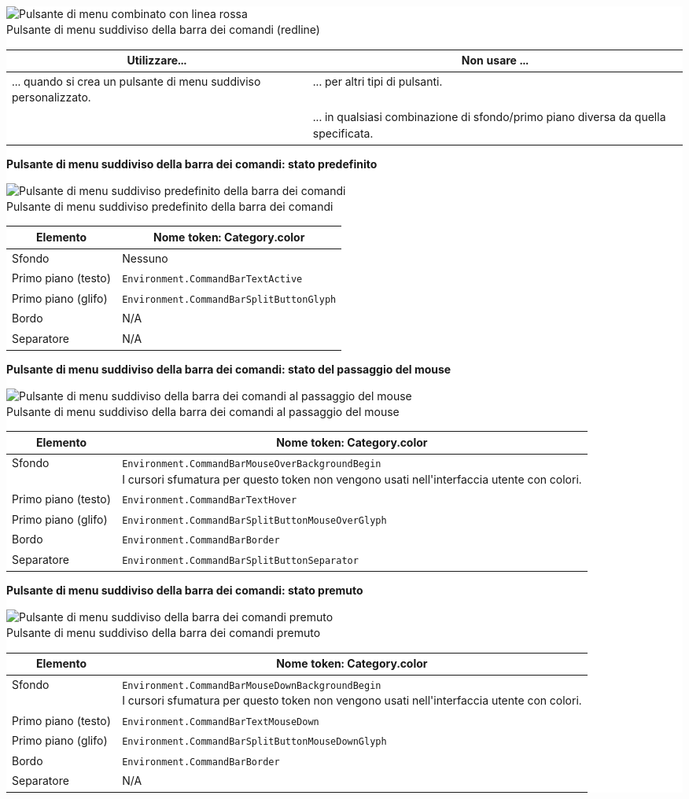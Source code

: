 ![Pulsante di menu combinato con linea rossa](../../extensibility/ux-guidelines/media/0303-053_splitbuttonredline.png "0303-053_SplitButtonRedline")<br />Pulsante di menu suddiviso della barra dei comandi (redline)

| Utilizzare... | Non usare ... |
| --- | --- |
| ... quando si crea un pulsante di menu suddiviso personalizzato. | ... per altri tipi di pulsanti. |
| | ... in qualsiasi combinazione di sfondo/primo piano diversa da quella specificata. |

**Pulsante di menu suddiviso della barra dei comandi: stato predefinito**

![Pulsante di menu suddiviso predefinito della barra dei comandi](../../extensibility/ux-guidelines/media/0303-054_splitbutton.png "0303-054_SplitButton")<br />Pulsante di menu suddiviso predefinito della barra dei comandi

| Elemento | Nome token: Category.color |
| --- | --- |
| Sfondo | Nessuno |
| Primo piano (testo) | `Environment.CommandBarTextActive` |
| Primo piano (glifo) | `Environment.CommandBarSplitButtonGlyph` |
| Bordo | N/A |
| Separatore | N/A |

**Pulsante di menu suddiviso della barra dei comandi: stato del passaggio del mouse**

![Pulsante di menu suddiviso della barra dei comandi al passaggio del mouse](../../extensibility/ux-guidelines/media/0303-055_splitbuttonhover.png "0303-055_SplitButtonHover")<br />Pulsante di menu suddiviso della barra dei comandi al passaggio del mouse

| Elemento | Nome token: Category.color |
| --- | --- |
| Sfondo | `Environment.CommandBarMouseOverBackgroundBegin`<br />I cursori sfumatura per questo token non vengono usati nell'interfaccia utente con colori. |
| Primo piano (testo) | `Environment.CommandBarTextHover` |
| Primo piano (glifo) | `Environment.CommandBarSplitButtonMouseOverGlyph` |
| Bordo | `Environment.CommandBarBorder` |
| Separatore | `Environment.CommandBarSplitButtonSeparator` |

**Pulsante di menu suddiviso della barra dei comandi: stato premuto**

![Pulsante di menu suddiviso della barra dei comandi premuto](../../extensibility/ux-guidelines/media/0303-056_splitbuttonpressed.png "0303-056_SplitButtonPressed")<br />Pulsante di menu suddiviso della barra dei comandi premuto

| Elemento | Nome token: Category.color |
| --- | --- |
| Sfondo | `Environment.CommandBarMouseDownBackgroundBegin`<br />I cursori sfumatura per questo token non vengono usati nell'interfaccia utente con colori. |
| Primo piano (testo) | `Environment.CommandBarTextMouseDown` |
| Primo piano (glifo) | `Environment.CommandBarSplitButtonMouseDownGlyph` |
| Bordo | `Environment.CommandBarBorder` |
| Separatore | N/A |

